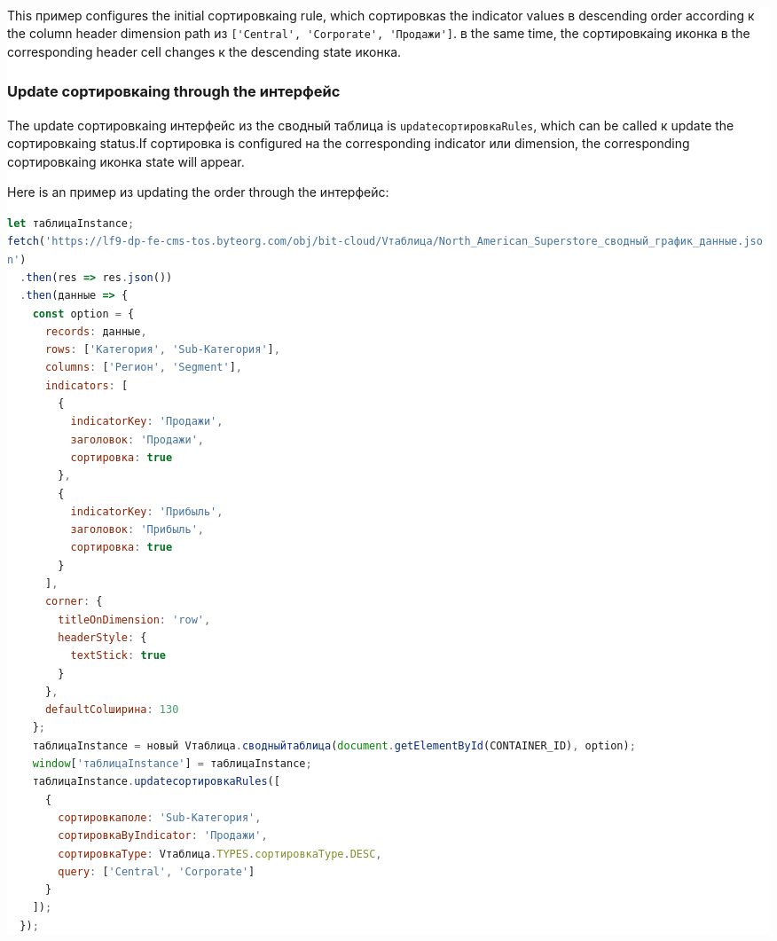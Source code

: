 This пример configures the initial сортировкаing rule, which сортировкаs the indicator values в descending order according к the column header dimension path из `['Central', 'Corporate', 'Продажи']`. в the same time, the сортировкаing иконка в the corresponding header cell changes к the descending state иконка.

### Update сортировкаing through the интерфейс

The update сортировкаing интерфейс из the сводный таблица is `updateсортировкаRules`, which can be called к update the сортировкаing status.If сортировка is configured на the corresponding indicator или dimension, the corresponding сортировкаing иконка state will appear.

Here is an пример из updating the order through the интерфейс:

```javascript liveдемонстрация template=vтаблица
let таблицаInstance;
fetch('https://lf9-dp-fe-cms-tos.byteorg.com/obj/bit-cloud/Vтаблица/North_American_Superstore_сводный_график_данные.json')
  .then(res => res.json())
  .then(данные => {
    const option = {
      records: данные,
      rows: ['Категория', 'Sub-Категория'],
      columns: ['Регион', 'Segment'],
      indicators: [
        {
          indicatorKey: 'Продажи',
          заголовок: 'Продажи',
          сортировка: true
        },
        {
          indicatorKey: 'Прибыль',
          заголовок: 'Прибыль',
          сортировка: true
        }
      ],
      corner: {
        titleOnDimension: 'row',
        headerStyle: {
          textStick: true
        }
      },
      defaultColширина: 130
    };
    таблицаInstance = новый Vтаблица.сводныйтаблица(document.getElementById(CONTAINER_ID), option);
    window['таблицаInstance'] = таблицаInstance;
    таблицаInstance.updateсортировкаRules([
      {
        сортировкаполе: 'Sub-Категория',
        сортировкаByIndicator: 'Продажи',
        сортировкаType: Vтаблица.TYPES.сортировкаType.DESC,
        query: ['Central', 'Corporate']
      }
    ]);
  });
```

